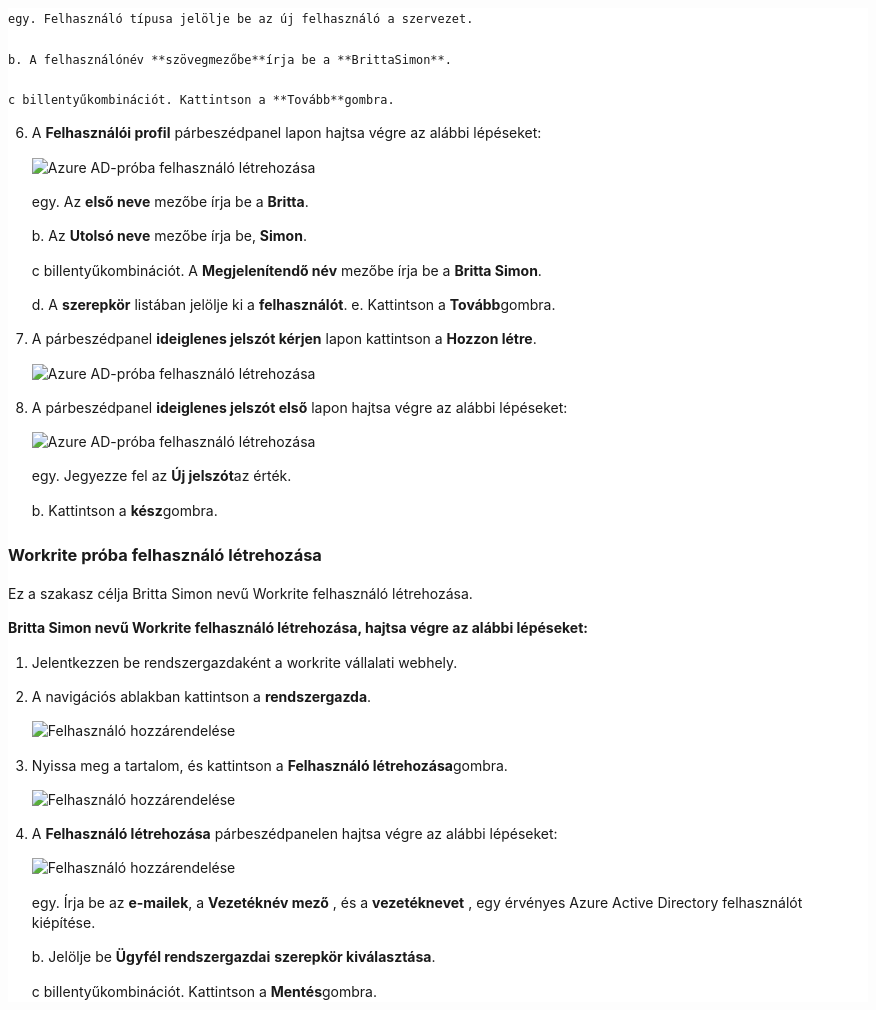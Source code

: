     egy. Felhasználó típusa jelölje be az új felhasználó a szervezet.

    b. A felhasználónév **szövegmezőbe**írja be a **BrittaSimon**.

    c billentyűkombinációt. Kattintson a **Tovább**gombra.

6.  A **Felhasználói profil** párbeszédpanel lapon hajtsa végre az alábbi lépéseket: 

    ![Azure AD-próba felhasználó létrehozása](./media/active-directory-saas-workrite-tutorial/create_aaduser_06.png) 
 
    egy. Az **első neve** mezőbe írja be a **Britta**.  

    b. Az **Utolsó neve** mezőbe írja be, **Simon**.

    c billentyűkombinációt. A **Megjelenítendő név** mezőbe írja be a **Britta Simon**.

    d. A **szerepkör** listában jelölje ki a **felhasználót**.
    e. Kattintson a **Tovább**gombra.

7. A párbeszédpanel **ideiglenes jelszót kérjen** lapon kattintson a **Hozzon létre**.

    ![Azure AD-próba felhasználó létrehozása](./media/active-directory-saas-workrite-tutorial/create_aaduser_07.png) 
 
8. A párbeszédpanel **ideiglenes jelszót első** lapon hajtsa végre az alábbi lépéseket:

    ![Azure AD-próba felhasználó létrehozása](./media/active-directory-saas-workrite-tutorial/create_aaduser_08.png) 
  
    egy. Jegyezze fel az **Új jelszót**az érték.

    b. Kattintson a **kész**gombra.   

  
 
### <a name="creating-a-workrite-test-user"></a>Workrite próba felhasználó létrehozása

Ez a szakasz célja Britta Simon nevű Workrite felhasználó létrehozása.

**Britta Simon nevű Workrite felhasználó létrehozása, hajtsa végre az alábbi lépéseket:**

1. Jelentkezzen be rendszergazdaként a workrite vállalati webhely.

2. A navigációs ablakban kattintson a **rendszergazda**.

    ![Felhasználó hozzárendelése][400]

3. Nyissa meg a tartalom, és kattintson a **Felhasználó létrehozása**gombra. 

    ![Felhasználó hozzárendelése][401]

4. A **Felhasználó létrehozása** párbeszédpanelen hajtsa végre az alábbi lépéseket:

    ![Felhasználó hozzárendelése][402]

    egy. Írja be az **e-mailek**, a **Vezetéknév mező** , és a **vezetéknevet** , egy érvényes Azure Active Directory felhasználót kiépítése.

    b. Jelölje be **Ügyfél rendszergazdai** **szerepkör kiválasztása**. 

    c billentyűkombinációt. Kattintson a **Mentés**gombra.   


[1]: ./media/active-directory-saas-workrite-tutorial/tutorial_general_01.png
[2]: ./media/active-directory-saas-workrite-tutorial/tutorial_general_02.png
[3]: ./media/active-directory-saas-workrite-tutorial/tutorial_general_03.png
[4]: ./media/active-directory-saas-workrite-tutorial/tutorial_general_04.png
[5]: ./media/active-directory-saas-workrite-tutorial/tutorial_workrite_01.png
[500]: ./media/active-directory-saas-workrite-tutorial/tutorial_workrite_05.png
[6]: ./media/active-directory-saas-workrite-tutorial/tutorial_general_05.png
[7]: ./media/active-directory-saas-workrite-tutorial/tutorial_workrite_02.png
[8]: ./media/active-directory-saas-workrite-tutorial/tutorial_workrite_03.png
[9]: ./media/active-directory-saas-workrite-tutorial/tutorial_workrite_04.png
[10]: ./media/active-directory-saas-workrite-tutorial/tutorial_general_06.png
[11]: ./media/active-directory-saas-workrite-tutorial/tutorial_general_07.png
[20]: ./media/active-directory-saas-workrite-tutorial/tutorial_general_100.png
[200]: ./media/active-directory-saas-workrite-tutorial/tutorial_general_200.png
[201]: ./media/active-directory-saas-workrite-tutorial/tutorial_general_201.png
[202]: ./media/active-directory-saas-workrite-tutorial/tutorial_workrite_07.png
[203]: ./media/active-directory-saas-workrite-tutorial/tutorial_general_203.png
[204]: ./media/active-directory-saas-workrite-tutorial/tutorial_general_204.png
[205]: ./media/active-directory-saas-workrite-tutorial/tutorial_general_205.png
[400]: ./media/active-directory-saas-workrite-tutorial/tutorial_workrite_400.png
[401]: ./media/active-directory-saas-workrite-tutorial/tutorial_workrite_401.png
[402]: ./media/active-directory-saas-workrite-tutorial/tutorial_workrite_402.png